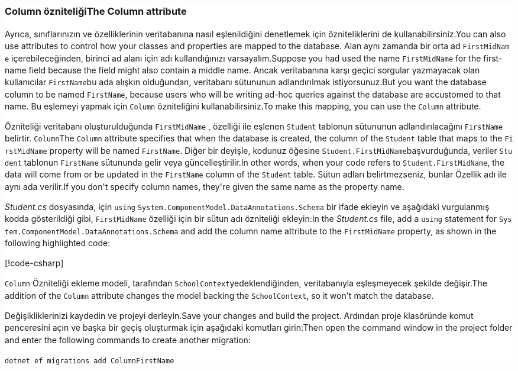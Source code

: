 ### <a name="the-column-attribute"></a><span data-ttu-id="d2a5b-173">Column özniteliği</span><span class="sxs-lookup"><span data-stu-id="d2a5b-173">The Column attribute</span></span>

<span data-ttu-id="d2a5b-174">Ayrıca, sınıflarınızın ve özelliklerinin veritabanına nasıl eşlenildiğini denetlemek için özniteliklerini de kullanabilirsiniz.</span><span class="sxs-lookup"><span data-stu-id="d2a5b-174">You can also use attributes to control how your classes and properties are mapped to the database.</span></span> <span data-ttu-id="d2a5b-175">Alan aynı zamanda bir orta ad `FirstMidName` içerebileceğinden, birinci ad alanı için adı kullandığınızı varsayalım.</span><span class="sxs-lookup"><span data-stu-id="d2a5b-175">Suppose you had used the name `FirstMidName` for the first-name field because the field might also contain a middle name.</span></span> <span data-ttu-id="d2a5b-176">Ancak veritabanına karşı geçici sorgular yazmayacak olan kullanıcılar `FirstName`bu ada alışkın olduğundan, veritabanı sütununun adlandırılmak istiyorsunuz.</span><span class="sxs-lookup"><span data-stu-id="d2a5b-176">But you want the database column to be named `FirstName`, because users who will be writing ad-hoc queries against the database are accustomed to that name.</span></span> <span data-ttu-id="d2a5b-177">Bu eşlemeyi yapmak için `Column` özniteliğini kullanabilirsiniz.</span><span class="sxs-lookup"><span data-stu-id="d2a5b-177">To make this mapping, you can use the `Column` attribute.</span></span>

<span data-ttu-id="d2a5b-178">Özniteliği veritabanı oluşturulduğunda `FirstMidName` , özelliği ile eşlenen `Student` tablonun sütununun adlandırılacağını `FirstName`belirtir. `Column`</span><span class="sxs-lookup"><span data-stu-id="d2a5b-178">The `Column` attribute specifies that when the database is created, the column of the `Student` table that maps to the `FirstMidName` property will be named `FirstName`.</span></span> <span data-ttu-id="d2a5b-179">Diğer bir deyişle, kodunuz öğesine `Student.FirstMidName`başvurduğunda, veriler `Student` tablonun `FirstName` sütununda gelir veya güncelleştirilir.</span><span class="sxs-lookup"><span data-stu-id="d2a5b-179">In other words, when your code refers to `Student.FirstMidName`, the data will come from or be updated in the `FirstName` column of the `Student` table.</span></span> <span data-ttu-id="d2a5b-180">Sütun adları belirtmezseniz, bunlar Özellik adı ile aynı ada verilir.</span><span class="sxs-lookup"><span data-stu-id="d2a5b-180">If you don't specify column names, they're given the same name as the property name.</span></span>

<span data-ttu-id="d2a5b-181">*Student.cs* dosyasında, için `using` `System.ComponentModel.DataAnnotations.Schema` bir ifade ekleyin ve aşağıdaki vurgulanmış kodda gösterildiği gibi, `FirstMidName` özelliği için bir sütun adı özniteliği ekleyin:</span><span class="sxs-lookup"><span data-stu-id="d2a5b-181">In the *Student.cs* file, add a `using` statement for `System.ComponentModel.DataAnnotations.Schema` and add the column name attribute to the `FirstMidName` property, as shown in the following highlighted code:</span></span>

[!code-csharp[](intro/samples/cu/Models/Student.cs?name=snippet_Column&highlight=4,14)]

<span data-ttu-id="d2a5b-182">`Column` Özniteliği ekleme modeli, tarafından `SchoolContext`yedeklendiğinden, veritabanıyla eşleşmeyecek şekilde değişir.</span><span class="sxs-lookup"><span data-stu-id="d2a5b-182">The addition of the `Column` attribute changes the model backing the `SchoolContext`, so it won't match the database.</span></span>

<span data-ttu-id="d2a5b-183">Değişikliklerinizi kaydedin ve projeyi derleyin.</span><span class="sxs-lookup"><span data-stu-id="d2a5b-183">Save your changes and build the project.</span></span> <span data-ttu-id="d2a5b-184">Ardından proje klasöründe komut penceresini açın ve başka bir geçiş oluşturmak için aşağıdaki komutları girin:</span><span class="sxs-lookup"><span data-stu-id="d2a5b-184">Then open the command window in the project folder and enter the following commands to create another migration:</span></span>

```console
dotnet ef migrations add ColumnFirstName
```
